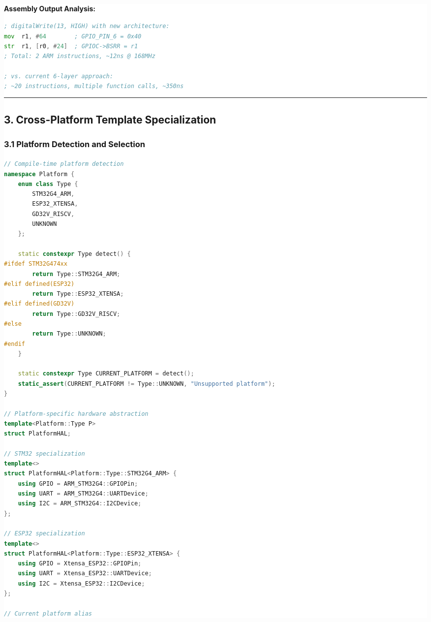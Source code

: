 **Assembly Output Analysis:**
```asm
; digitalWrite(13, HIGH) with new architecture:
mov  r1, #64        ; GPIO_PIN_6 = 0x40
str  r1, [r0, #24]  ; GPIOC->BSRR = r1
; Total: 2 ARM instructions, ~12ns @ 168MHz

; vs. current 6-layer approach:
; ~20 instructions, multiple function calls, ~350ns
```

---

## 3. Cross-Platform Template Specialization

### 3.1 Platform Detection and Selection

```cpp
// Compile-time platform detection
namespace Platform {
    enum class Type {
        STM32G4_ARM,
        ESP32_XTENSA,
        GD32V_RISCV,
        UNKNOWN
    };

    static constexpr Type detect() {
#ifdef STM32G474xx
        return Type::STM32G4_ARM;
#elif defined(ESP32)
        return Type::ESP32_XTENSA;
#elif defined(GD32V)
        return Type::GD32V_RISCV;
#else
        return Type::UNKNOWN;
#endif
    }

    static constexpr Type CURRENT_PLATFORM = detect();
    static_assert(CURRENT_PLATFORM != Type::UNKNOWN, "Unsupported platform");
}

// Platform-specific hardware abstraction
template<Platform::Type P>
struct PlatformHAL;

// STM32 specialization
template<>
struct PlatformHAL<Platform::Type::STM32G4_ARM> {
    using GPIO = ARM_STM32G4::GPIOPin;
    using UART = ARM_STM32G4::UARTDevice;
    using I2C = ARM_STM32G4::I2CDevice;
};

// ESP32 specialization
template<>
struct PlatformHAL<Platform::Type::ESP32_XTENSA> {
    using GPIO = Xtensa_ESP32::GPIOPin;
    using UART = Xtensa_ESP32::UARTDevice;
    using I2C = Xtensa_ESP32::I2CDevice;
};

// Current platform alias
```